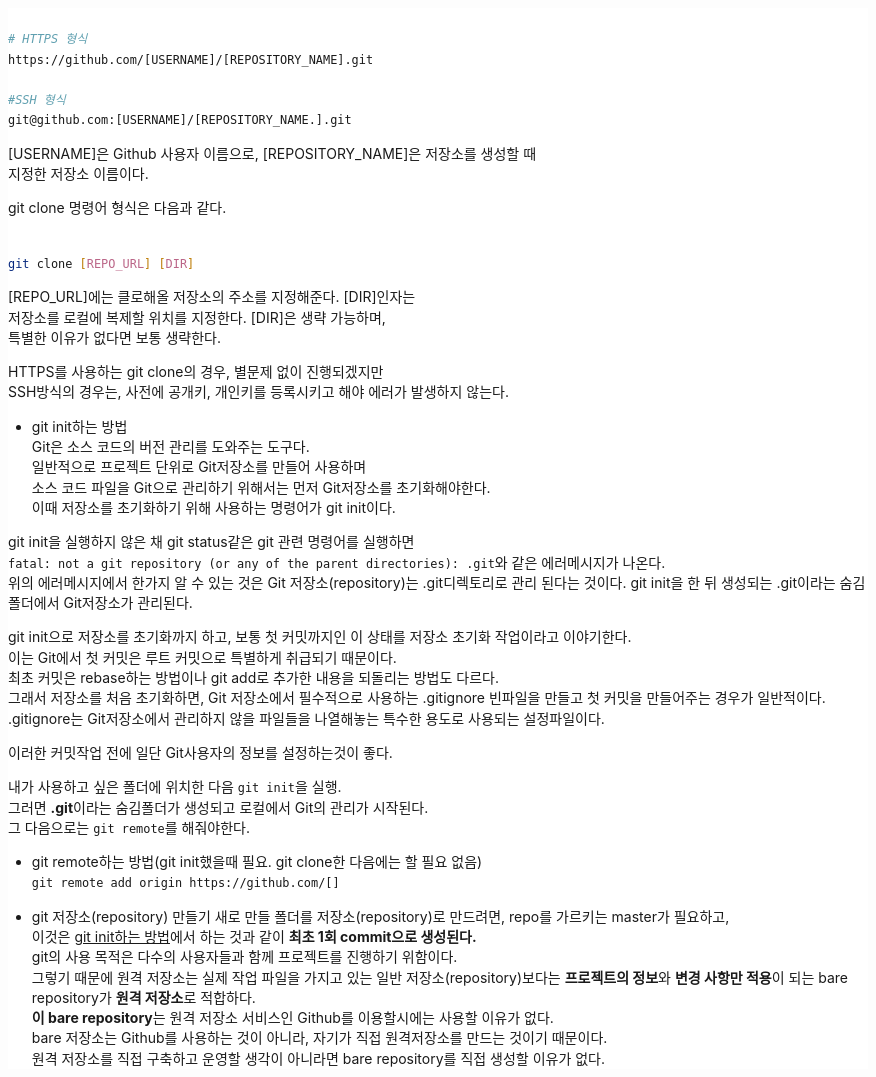 ```bash

# HTTPS 형식
https://github.com/[USERNAME]/[REPOSITORY_NAME].git

#SSH 형식
git@github.com:[USERNAME]/[REPOSITORY_NAME.].git

```
[USERNAME]은 Github 사용자 이름으로, [REPOSITORY_NAME]은 저장소를 생성할 때  
지정한 저장소 이름이다.

git clone 명령어 형식은 다음과 같다.  
```bash

git clone [REPO_URL] [DIR]

```
[REPO_URL]에는 클로해올 저장소의 주소를 지정해준다. [DIR]인자는  
저장소를 로컬에 복제할 위치를 지정한다. [DIR]은 생략 가능하며,  
특별한 이유가 없다면 보통 생략한다.

HTTPS를 사용하는 git clone의 경우, 별문제 없이 진행되겠지만  
SSH방식의 경우는, 사전에 공개키, 개인키를 등록시키고 해야 에러가 발생하지 않는다.  



- git init하는 방법  
Git은 소스 코드의 버전 관리를 도와주는 도구다.  
일반적으로 프로젝트 단위로 Git저장소를 만들어 사용하며  
소스 코드 파일을 Git으로 관리하기 위해서는 먼저 Git저장소를 초기화해야한다.  
이때 저장소를 초기화하기 위해 사용하는 명령어가 git init이다.

git init을 실행하지 않은 채 git status같은 git 관련 명령어를 실행하면  
`fatal: not a git repository (or any of the parent directories): .git`와 같은 에러메시지가 나온다.  
위의 에러메시지에서 한가지 알 수 있는 것은 Git 저장소(repository)는 .git디렉토리로 관리 된다는 것이다. 
git init을 한 뒤 생성되는 .git이라는 숨김폴더에서 Git저장소가 관리된다.  

git init으로 저장소를 초기화까지 하고, 보통 첫 커밋까지인 이 상태를 저장소 초기화 작업이라고 이야기한다.  
이는 Git에서 첫 커밋은 루트 커밋으로 특별하게 취급되기 때문이다.  
최초 커밋은 rebase하는 방법이나 git add로 추가한 내용을 되돌리는 방법도 다르다.  
그래서 저장소를 처음 초기화하면, Git 저장소에서 필수적으로 사용하는 .gitignore 빈파일을 만들고 첫 커밋을 만들어주는 경우가 일반적이다.  
.gitignore는 Git저장소에서 관리하지 않을 파일들을 나열해놓는 특수한 용도로 사용되는 설정파일이다.  

이러한 커밋작업 전에 일단 Git사용자의 정보를 설정하는것이 좋다.  


내가 사용하고 싶은 폴더에 위치한 다음 `git init`을 실행.  
그러면 **.git**이라는 숨김폴더가 생성되고 로컬에서 Git의 관리가 시작된다.  
그 다음으로는 `git remote`를 해줘야한다.

- git remote하는 방법(git init했을때 필요. git clone한 다음에는 할 필요 없음)  
`git remote add origin https://github.com/[]`


- git 저장소(repository) 만들기
새로 만들 폴더를 저장소(repository)로 만드려면, repo를 가르키는 master가 필요하고,  
이것은 [git init하는 방법](#git-init하는-방법)에서 하는 것과 같이 **최초 1회 commit으로 생성된다.**  
git의 사용 목적은 다수의 사용자들과 함께 프로젝트를 진행하기 위함이다.  
그렇기 때문에 원격 저장소는 실제 작업 파일을 가지고 있는 일반 저장소(repository)보다는 **프로젝트의 정보**와 **변경 사항만 적용**이 되는 bare repository가 **원격 저장소**로 적합하다.  
**이 bare repository**는 원격 저장소 서비스인 Github를 이용할시에는 사용할 이유가 없다.  
bare 저장소는 Github를 사용하는 것이 아니라, 자기가 직접 원격저장소를 만드는 것이기 때문이다.  
원격 저장소를 직접 구축하고 운영할 생각이 아니라면 bare repository를 직접 생성할 이유가 없다.  
